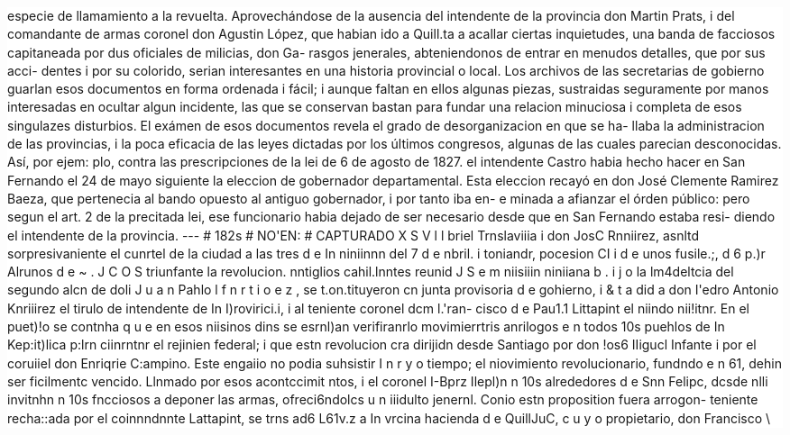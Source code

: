 especie de llamamiento a la revuelta. Aprovechándose de la ausencia del intendente de la provincia don Martin Prats, i del comandante de armas coronel don Agustin López, que habian ido a Quill.ta a acallar ciertas inquietudes, una banda de facciosos capitaneada por dus oficiales de milicias, don Ga- rasgos jenerales, abteniendonos de entrar en menudos detalles, que por sus acci- dentes i por su colorido, serian interesantes en una historia provincial o local. Los archivos de las secretarias de gobierno guarlan esos documentos en forma ordenada i fácil; i aunque faltan en ellos algunas piezas, sustraidas seguramente por manos interesadas en ocultar algun incidente, las que se conservan bastan para fundar una relacion minuciosa i completa de esos singulazes disturbios. El exámen de esos documentos revela el grado de desorganizacion en que se ha- llaba la administracion de las provincias, i la poca eficacia de las leyes dictadas por los últimos congresos, algunas de las cuales parecian desconocidas. Así, por ejem: plo, contra las prescripciones de la lei de 6 de agosto de 1827. el intendente Castro habia hecho hacer en San Fernando el 24 de mayo siguiente la eleccion de gobernador departamental. Esta eleccion recayó en don José Clemente Ramirez Baeza, que pertenecia al bando opuesto al antiguo gobernador, i por tanto iba en- e minada a afianzar el órden público: pero segun el art. 2 de la precitada lei, ese funcionario habia dejado de ser necesario desde que en San Fernando estaba resi- diendo el intendente de la provincia. --- # 182s # NO\'EN: # CAPTURADO X S V l l briel Trnslaviiia i don JosC Rnniirez, asnltd sorpresivaniente el cunrtel de la ciudad a las tres d e In niniinnn del 7 d e nbril. i toniandr, pocesion CI i d e unos fusile.;, d 6 p.)r Alrunos d e ~ . J C O S triunfante la revolucion. nntiglios cahil.lnntes reunid J S e m niisiiin niniiana b . i j o la lm4deltcia del segundo alcn de doli J u a n Pahlo l f n r t i o e z , se t.on.tituyeron cn junta provisoria d e gohierno, i &#x26; t a did a don I'edro Antonio Knriiirez el tirulo de intendente de In I)rovirici.i, i al teniente coronel dcm l.'ran- cisco d e Pau1.1 Littapint el niindo nii!itnr. En el puet)!o se contnha q u e en esos niisinos dins se esrnl)an verifiranrlo movimierrtris anrilogos e n todos 10s puehlos de In Kep:it)lica p:lrn ciinrntnr el rejinien federal; i que estn revolucion cra dirijidn desde Santiago por don !os6 IIigucl Infante i por el coruiiel don Enriqrie C:ampino. Este engaiio no podia suhsistir I n r y o tiempo; el niovimiento revolucionario, fundndo e n 61, dehin ser ficilmentc vencido. Llnmado por esos acontccimit ntos, i el coronel I-Bprz Ilepl)n n 10s alrededores d e Snn Felipc, dcsde nlli invitnhn n 10s fncciosos a deponer las armas, ofreci6ndolcs u n iiidulto jenernl. Conio estn proposition fuera arrogon- teniente recha::ada por el coinnndnnte Lattapint, se trns ad6 L61v.z a In vrcina hacienda d e QuillJuC, c u y o propietario, don Francisco \